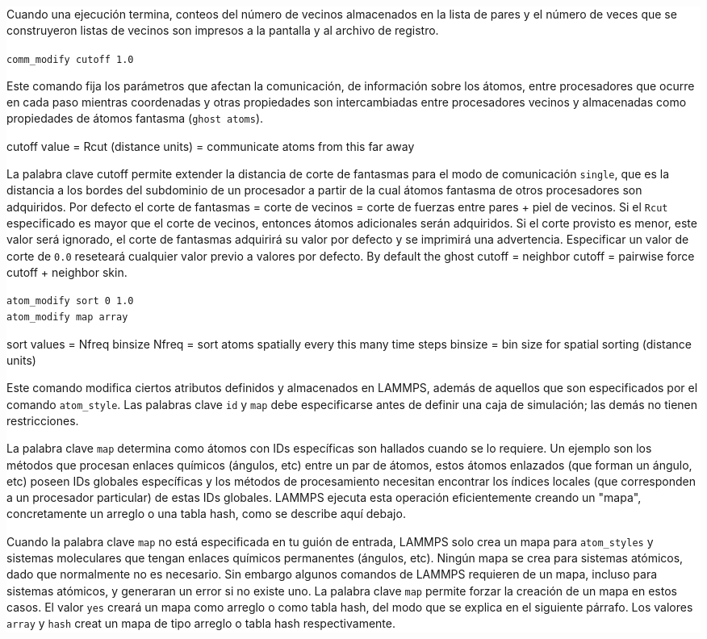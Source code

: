 Cuando una ejecución termina, conteos del número de vecinos almacenados en la lista de pares y el número de veces que se construyeron listas de vecinos son impresos a la pantalla y al archivo de registro.

```
comm_modify cutoff 1.0
```
Este comando fija los parámetros que afectan la comunicación, de información sobre los átomos, entre procesadores que ocurre en cada paso mientras coordenadas y otras propiedades son intercambiadas entre procesadores vecinos y almacenadas como propiedades de átomos fantasma (`ghost atoms`).

cutoff value = Rcut (distance units) = communicate atoms from this far away

La palabra clave cutoff permite extender la distancia de corte de fantasmas para el modo de comunicación `single`, que es la distancia a los bordes del subdominio de un procesador a partir de la cual átomos fantasma de otros procesadores son adquiridos.
Por defecto el corte de fantasmas = corte de vecinos = corte de fuerzas entre pares + piel de vecinos.
Si el `Rcut` especificado es mayor que el corte de vecinos, entonces átomos adicionales serán adquiridos.
Si el corte provisto es menor, este valor será ignorado, el corte de fantasmas adquirirá su valor por defecto y se imprimirá una advertencia.
Especificar un valor de corte de `0.0` reseteará cualquier valor previo a valores por defecto.
By default the ghost cutoff = neighbor cutoff = pairwise force cutoff + neighbor skin.

```
atom_modify	sort 0 1.0
atom_modify map array
```

sort values = Nfreq binsize
  Nfreq = sort atoms spatially every this many time steps
  binsize = bin size for spatial sorting (distance units)

Este comando modifica ciertos atributos definidos y almacenados en LAMMPS, además de aquellos que son especificados por el comando `atom_style`.
Las palabras clave `id` y `map` debe especificarse antes de definir una caja de simulación; las demás no tienen restricciones.

La palabra clave `map` determina como átomos con IDs específicas son hallados cuando se lo requiere.
Un ejemplo son los métodos que procesan enlaces químicos (ángulos, etc) entre un par de átomos, estos átomos enlazados (que forman un ángulo, etc) poseen IDs globales específicas y los métodos de procesamiento necesitan encontrar los índices locales (que corresponden a un procesador particular) de estas IDs globales.
LAMMPS ejecuta esta operación eficientemente creando un "mapa", concretamente un arreglo o una tabla hash, como se describe aquí debajo.

Cuando la palabra clave `map` no está especificada en tu guión de entrada, LAMMPS solo crea un mapa para `atom_styles` y sistemas moleculares que tengan enlaces químicos permanentes (ángulos, etc).
Ningún mapa se crea para sistemas atómicos, dado que normalmente no es necesario.
Sin embargo algunos comandos de LAMMPS requieren de un mapa, incluso para sistemas atómicos, y generaran un error si no existe uno.
La palabra clave `map` permite forzar la creación de un mapa en estos casos.
El valor `yes` creará un mapa como arreglo o como tabla hash, del modo que se explica en el siguiente párrafo.
Los valores `array` y `hash` creat un mapa de tipo arreglo o tabla hash respectivamente.

